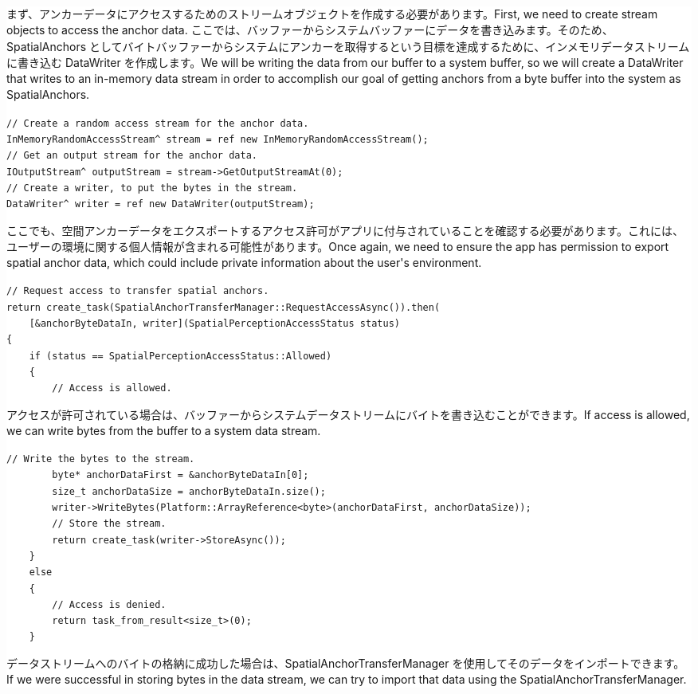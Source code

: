 <span data-ttu-id="9e08d-138">まず、アンカーデータにアクセスするためのストリームオブジェクトを作成する必要があります。</span><span class="sxs-lookup"><span data-stu-id="9e08d-138">First, we need to create stream objects to access the anchor data.</span></span> <span data-ttu-id="9e08d-139">ここでは、バッファーからシステムバッファーにデータを書き込みます。そのため、SpatialAnchors としてバイトバッファーからシステムにアンカーを取得するという目標を達成するために、インメモリデータストリームに書き込む DataWriter を作成します。</span><span class="sxs-lookup"><span data-stu-id="9e08d-139">We will be writing the data from our buffer to a system buffer, so we will create a DataWriter that writes to an in-memory data stream in order to accomplish our goal of getting anchors from a byte buffer into the system as SpatialAnchors.</span></span>

```
// Create a random access stream for the anchor data.
InMemoryRandomAccessStream^ stream = ref new InMemoryRandomAccessStream();
// Get an output stream for the anchor data.
IOutputStream^ outputStream = stream->GetOutputStreamAt(0);
// Create a writer, to put the bytes in the stream.
DataWriter^ writer = ref new DataWriter(outputStream);
```

<span data-ttu-id="9e08d-140">ここでも、空間アンカーデータをエクスポートするアクセス許可がアプリに付与されていることを確認する必要があります。これには、ユーザーの環境に関する個人情報が含まれる可能性があります。</span><span class="sxs-lookup"><span data-stu-id="9e08d-140">Once again, we need to ensure the app has permission to export spatial anchor data, which could include private information about the user's environment.</span></span>

```
// Request access to transfer spatial anchors.
return create_task(SpatialAnchorTransferManager::RequestAccessAsync()).then(
    [&anchorByteDataIn, writer](SpatialPerceptionAccessStatus status)
{
    if (status == SpatialPerceptionAccessStatus::Allowed)
    {
        // Access is allowed.
```

<span data-ttu-id="9e08d-141">アクセスが許可されている場合は、バッファーからシステムデータストリームにバイトを書き込むことができます。</span><span class="sxs-lookup"><span data-stu-id="9e08d-141">If access is allowed, we can write bytes from the buffer to a system data stream.</span></span>

```
// Write the bytes to the stream.
        byte* anchorDataFirst = &anchorByteDataIn[0];
        size_t anchorDataSize = anchorByteDataIn.size();
        writer->WriteBytes(Platform::ArrayReference<byte>(anchorDataFirst, anchorDataSize));
        // Store the stream.
        return create_task(writer->StoreAsync());
    }
    else
    {
        // Access is denied.
        return task_from_result<size_t>(0);
    }
```

<span data-ttu-id="9e08d-142">データストリームへのバイトの格納に成功した場合は、SpatialAnchorTransferManager を使用してそのデータをインポートできます。</span><span class="sxs-lookup"><span data-stu-id="9e08d-142">If we were successful in storing bytes in the data stream, we can try to import that data using the SpatialAnchorTransferManager.</span></span>
